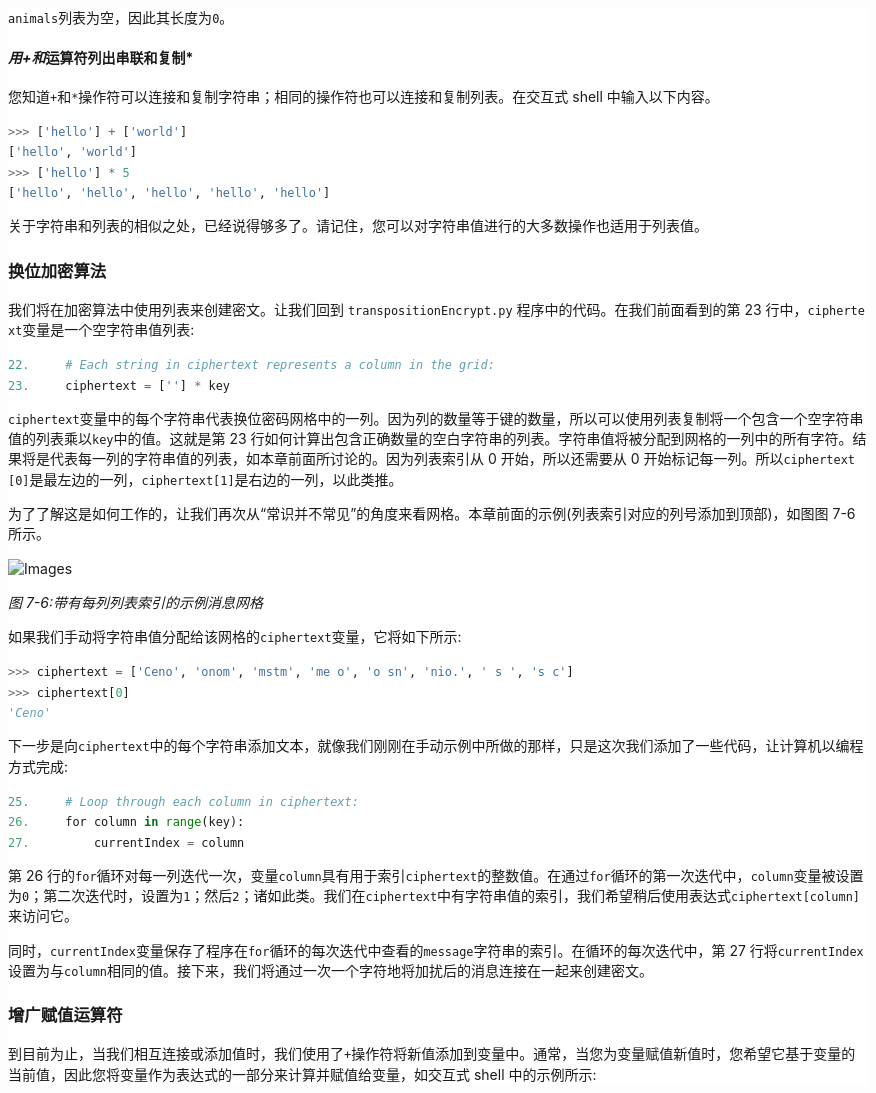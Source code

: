 `animals`列表为空，因此其长度为`0`。

#### ***用+和*运算符列出串联和复制***

您知道`+`和`*`操作符可以连接和复制字符串；相同的操作符也可以连接和复制列表。在交互式 shell 中输入以下内容。

 ```py
>>> ['hello'] + ['world']
['hello', 'world']
>>> ['hello'] * 5
['hello', 'hello', 'hello', 'hello', 'hello']
```

关于字符串和列表的相似之处，已经说得够多了。请记住，您可以对字符串值进行的大多数操作也适用于列表值。

### 换位加密算法

我们将在加密算法中使用列表来创建密文。让我们回到 `transpositionEncrypt.py` 程序中的代码。在我们前面看到的第 23 行中，`ciphertext`变量是一个空字符串值列表:

```py
22.     # Each string in ciphertext represents a column in the grid:
23.     ciphertext = [''] * key
```

`ciphertext`变量中的每个字符串代表换位密码网格中的一列。因为列的数量等于键的数量，所以可以使用列表复制将一个包含一个空字符串值的列表乘以`key`中的值。这就是第 23 行如何计算出包含正确数量的空白字符串的列表。字符串值将被分配到网格的一列中的所有字符。结果将是代表每一列的字符串值的列表，如本章前面所讨论的。因为列表索引从 0 开始，所以还需要从 0 开始标记每一列。所以`ciphertext[0]`是最左边的一列，`ciphertext[1]`是右边的一列，以此类推。

为了了解这是如何工作的，让我们再次从“常识并不常见”的角度来看网格。本章前面的示例(列表索引对应的列号添加到顶部)，如图图 7-6 所示。

![Images](img/879b2e670b727a22425d3fdca5761d6d.png)

*图 7-6:带有每列列表索引的示例消息网格*

如果我们手动将字符串值分配给该网格的`ciphertext`变量，它将如下所示:

```py
>>> ciphertext = ['Ceno', 'onom', 'mstm', 'me o', 'o sn', 'nio.', ' s ', 's c']
>>> ciphertext[0]
'Ceno'
```

下一步是向`ciphertext`中的每个字符串添加文本，就像我们刚刚在手动示例中所做的那样，只是这次我们添加了一些代码，让计算机以编程方式完成:

```py
25.     # Loop through each column in ciphertext:
26.     for column in range(key):
27.         currentIndex = column
```

第 26 行的`for`循环对每一列迭代一次，变量`column`具有用于索引`ciphertext`的整数值。在通过`for`循环的第一次迭代中，`column`变量被设置为`0`；第二次迭代时，设置为`1`；然后`2`；诸如此类。我们在`ciphertext`中有字符串值的索引，我们希望稍后使用表达式`ciphertext[column]`来访问它。

同时，`currentIndex`变量保存了程序在`for`循环的每次迭代中查看的`message`字符串的索引。在循环的每次迭代中，第 27 行将`currentIndex`设置为与`column`相同的值。接下来，我们将通过一次一个字符地将加扰后的消息连接在一起来创建密文。

### 增广赋值运算符

到目前为止，当我们相互连接或添加值时，我们使用了`+`操作符将新值添加到变量中。通常，当您为变量赋值新值时，您希望它基于变量的当前值，因此您将变量作为表达式的一部分来计算并赋值给变量，如交互式 shell 中的示例所示:
